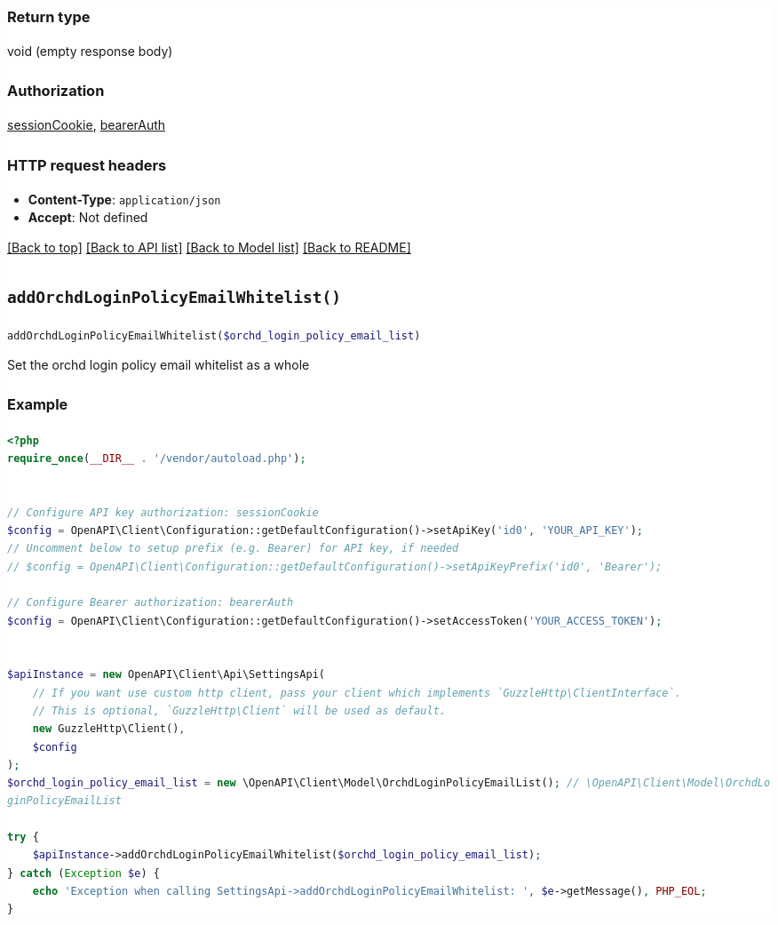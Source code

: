 ### Return type

void (empty response body)

### Authorization

[sessionCookie](../../README.md#sessionCookie), [bearerAuth](../../README.md#bearerAuth)

### HTTP request headers

- **Content-Type**: `application/json`
- **Accept**: Not defined

[[Back to top]](#) [[Back to API list]](../../README.md#endpoints)
[[Back to Model list]](../../README.md#models)
[[Back to README]](../../README.md)

## `addOrchdLoginPolicyEmailWhitelist()`

```php
addOrchdLoginPolicyEmailWhitelist($orchd_login_policy_email_list)
```

Set the orchd login policy email whitelist as a whole

### Example

```php
<?php
require_once(__DIR__ . '/vendor/autoload.php');


// Configure API key authorization: sessionCookie
$config = OpenAPI\Client\Configuration::getDefaultConfiguration()->setApiKey('id0', 'YOUR_API_KEY');
// Uncomment below to setup prefix (e.g. Bearer) for API key, if needed
// $config = OpenAPI\Client\Configuration::getDefaultConfiguration()->setApiKeyPrefix('id0', 'Bearer');

// Configure Bearer authorization: bearerAuth
$config = OpenAPI\Client\Configuration::getDefaultConfiguration()->setAccessToken('YOUR_ACCESS_TOKEN');


$apiInstance = new OpenAPI\Client\Api\SettingsApi(
    // If you want use custom http client, pass your client which implements `GuzzleHttp\ClientInterface`.
    // This is optional, `GuzzleHttp\Client` will be used as default.
    new GuzzleHttp\Client(),
    $config
);
$orchd_login_policy_email_list = new \OpenAPI\Client\Model\OrchdLoginPolicyEmailList(); // \OpenAPI\Client\Model\OrchdLoginPolicyEmailList

try {
    $apiInstance->addOrchdLoginPolicyEmailWhitelist($orchd_login_policy_email_list);
} catch (Exception $e) {
    echo 'Exception when calling SettingsApi->addOrchdLoginPolicyEmailWhitelist: ', $e->getMessage(), PHP_EOL;
}
```
